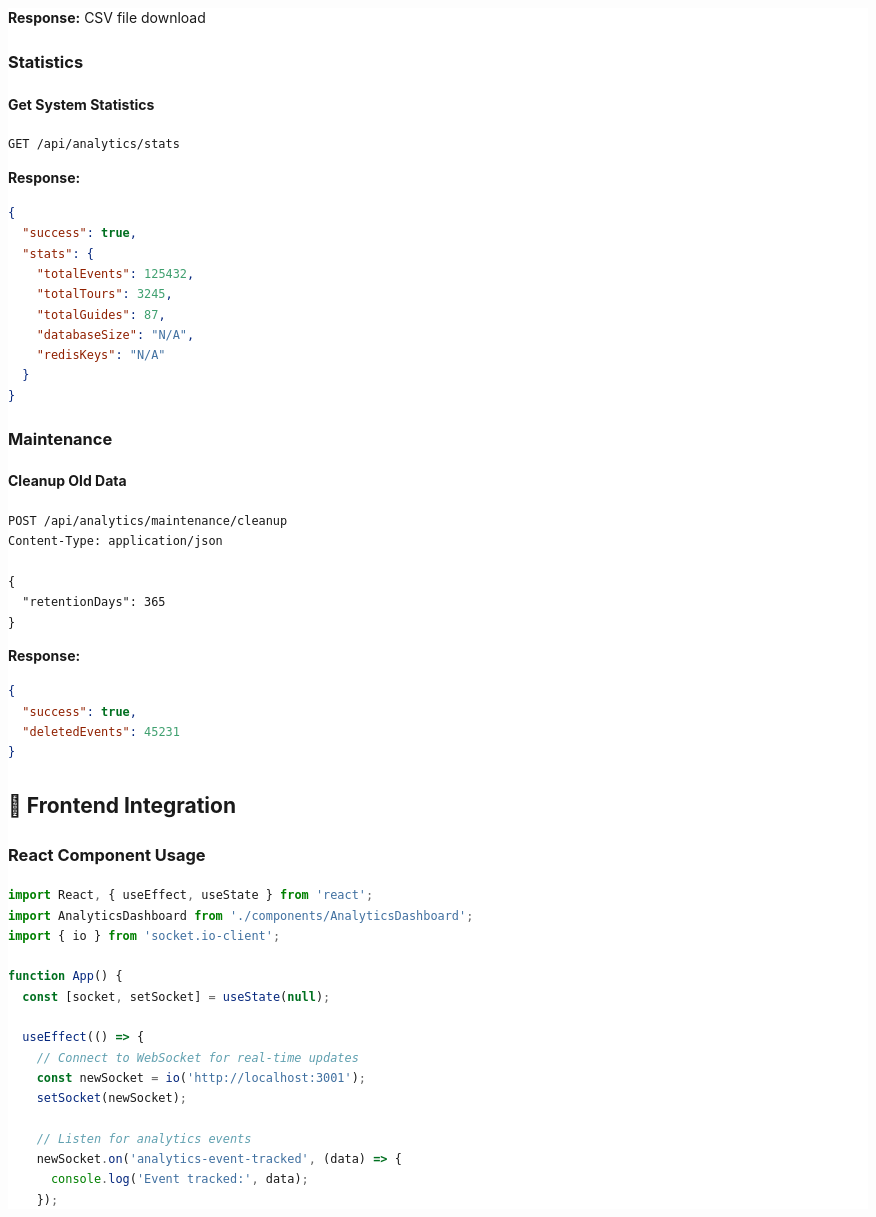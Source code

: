 **Response:**
CSV file download

### Statistics

#### Get System Statistics
```http
GET /api/analytics/stats
```

**Response:**
```json
{
  "success": true,
  "stats": {
    "totalEvents": 125432,
    "totalTours": 3245,
    "totalGuides": 87,
    "databaseSize": "N/A",
    "redisKeys": "N/A"
  }
}
```

### Maintenance

#### Cleanup Old Data
```http
POST /api/analytics/maintenance/cleanup
Content-Type: application/json

{
  "retentionDays": 365
}
```

**Response:**
```json
{
  "success": true,
  "deletedEvents": 45231
}
```

## 🎨 Frontend Integration

### React Component Usage

```typescript
import React, { useEffect, useState } from 'react';
import AnalyticsDashboard from './components/AnalyticsDashboard';
import { io } from 'socket.io-client';

function App() {
  const [socket, setSocket] = useState(null);
  
  useEffect(() => {
    // Connect to WebSocket for real-time updates
    const newSocket = io('http://localhost:3001');
    setSocket(newSocket);
    
    // Listen for analytics events
    newSocket.on('analytics-event-tracked', (data) => {
      console.log('Event tracked:', data);
    });
```